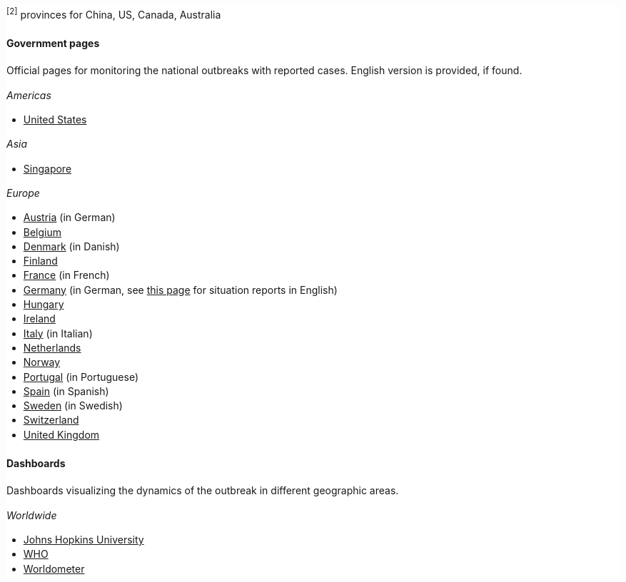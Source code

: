 <sup>[2]</sup> provinces for China, US, Canada, Australia


#### Government pages

Official pages for monitoring the national outbreaks with reported cases. English version is provided, if found.

*Americas*
- [United States](https://www.cdc.gov/coronavirus/2019-ncov/cases-updates/cases-in-us.html)

*Asia*
- [Singapore](https://www.gov.sg/article/covid-19-cases-in-singapore)

*Europe*
- [Austria](www.sozialministerium.at/coronavirus) (in German)
- [Belgium](https://www.info-coronavirus.be/en/news/)
- [Denmark](https://www.ssi.dk/aktuelt/sygdomsudbrud/coronavirus/covid-19-i-danmark-epidemiologisk-overvaagningsrapport) (in Danish)
- [Finland](https://thl.fi/en/web/infectious-diseases/what-s-new/coronavirus-covid-19-latest-updates)
- [France](https://www.santepubliquefrance.fr/maladies-et-traumatismes/maladies-et-infections-respiratoires/infection-a-coronavirus/articles/infection-au-nouveau-coronavirus-sars-cov-2-covid-19-france-et-monde) (in French)
- [Germany](https://www.rki.de/DE/Content/InfAZ/N/Neuartiges_Coronavirus/Fallzahlen.html) (in German, see [this page](https://www.rki.de/DE/Content/InfAZ/N/Neuartiges_Coronavirus/Situationsberichte/Gesamt.html) for situation reports in English)
- [Hungary](http://abouthungary.hu/news-in-brief/coronavirus-heres-the-latest/)
- [Ireland](https://www.gov.ie/en/news/7e0924-latest-updates-on-covid-19-coronavirus/)
- [Italy](http://www.salute.gov.it/portale/nuovocoronavirus/dettaglioContenutiNuovoCoronavirus.jsp?id=5351&area=nuovoCoronavirus&menu=vuoto) (in Italian)
- [Netherlands](https://www.rivm.nl/en/news/current-information-about-novel-coronavirus-covid-19)
- [Norway](https://www.fhi.no/en/id/infectious-diseases/coronavirus/dags--og-ukerapporter/daily-reports-COVID19/)
- [Portugal](https://covid19.min-saude.pt/relatorio-de-situacao/) (in Portuguese)
- [Spain](https://www.mscbs.gob.es/en/profesionales/saludPublica/ccayes/alertasActual/nCov-China/situacionActual.htm) (in Spanish)
- [Sweden](https://www.folkhalsomyndigheten.se/smittskydd-beredskap/utbrott/aktuella-utbrott/covid-19/aktuellt-epidemiologiskt-lage/) (in Swedish)
- [Switzerland](https://www.bag.admin.ch/bag/en/home/krankheiten/ausbrueche-epidemien-pandemien/aktuelle-ausbrueche-epidemien/novel-cov/situation-schweiz-und-international.html)
- [United Kingdom](https://www.gov.uk/guidance/coronavirus-covid-19-information-for-the-public#number-of-cases)


#### Dashboards

Dashboards visualizing the dynamics of the outbreak in different geographic areas.

*Worldwide*
- [Johns Hopkins University](https://gisanddata.maps.arcgis.com/apps/opsdashboard/index.html#/bda7594740fd40299423467b48e9ecf6)
- [WHO](https://experience.arcgis.com/experience/685d0ace521648f8a5beeeee1b9125cd)
- [Worldometer](https://www.worldometers.info/coronavirus/)

